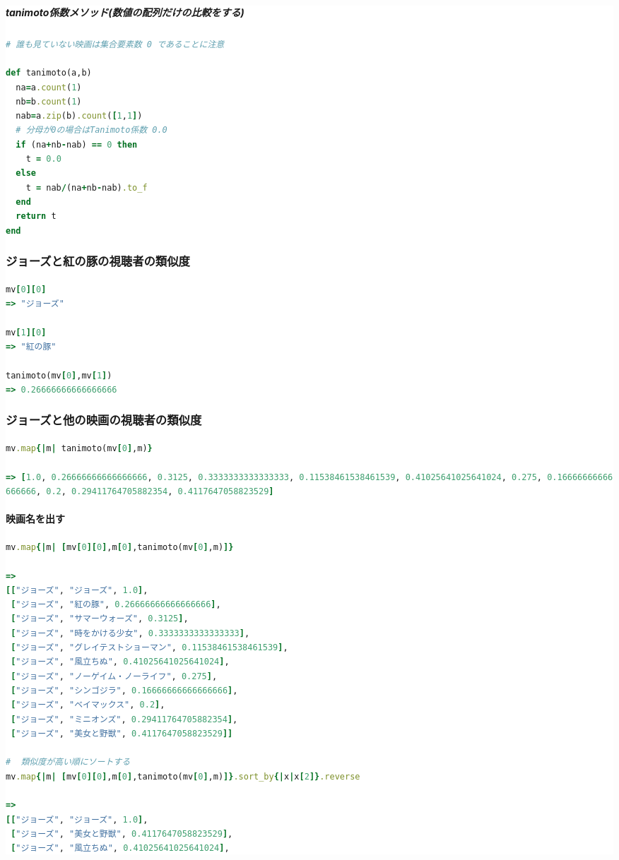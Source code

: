 ##### tanimoto係数メソッド(数値の配列だけの比較をする)

```ruby
# 誰も見ていない映画は集合要素数 0 であることに注意

def tanimoto(a,b)
  na=a.count(1)
  nb=b.count(1)
  nab=a.zip(b).count([1,1])
  # 分母が0の場合はTanimoto係数 0.0
  if (na+nb-nab) == 0 then
    t = 0.0
  else
    t = nab/(na+nb-nab).to_f
  end
  return t
end
```

### ジョーズと紅の豚の視聴者の類似度

```ruby
mv[0][0]
=> "ジョーズ"

mv[1][0]
=> "紅の豚"

tanimoto(mv[0],mv[1])
=> 0.26666666666666666
```

### ジョーズと他の映画の視聴者の類似度

```ruby
mv.map{|m| tanimoto(mv[0],m)}
 
=> [1.0, 0.26666666666666666, 0.3125, 0.3333333333333333, 0.11538461538461539, 0.41025641025641024, 0.275, 0.16666666666666666, 0.2, 0.29411764705882354, 0.4117647058823529]
```

#### 映画名を出す

```ruby
mv.map{|m| [mv[0][0],m[0],tanimoto(mv[0],m)]}

=> 
[["ジョーズ", "ジョーズ", 1.0],
 ["ジョーズ", "紅の豚", 0.26666666666666666],
 ["ジョーズ", "サマーウォーズ", 0.3125],
 ["ジョーズ", "時をかける少女", 0.3333333333333333],
 ["ジョーズ", "グレイテストショーマン", 0.11538461538461539],
 ["ジョーズ", "風立ちぬ", 0.41025641025641024],
 ["ジョーズ", "ノーゲイム・ノーライフ", 0.275],
 ["ジョーズ", "シンゴジラ", 0.16666666666666666],
 ["ジョーズ", "ベイマックス", 0.2],
 ["ジョーズ", "ミニオンズ", 0.29411764705882354],
 ["ジョーズ", "美女と野獣", 0.4117647058823529]]
 
#  類似度が高い順にソートする
mv.map{|m| [mv[0][0],m[0],tanimoto(mv[0],m)]}.sort_by{|x|x[2]}.reverse

=> 
[["ジョーズ", "ジョーズ", 1.0],                                                                
 ["ジョーズ", "美女と野獣", 0.4117647058823529],                                               
 ["ジョーズ", "風立ちぬ", 0.41025641025641024],                                                
```